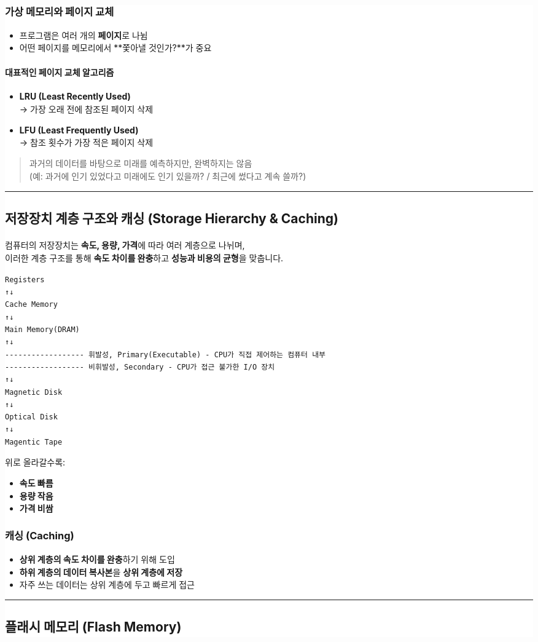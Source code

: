 ### 가상 메모리와 페이지 교체

- 프로그램은 여러 개의 **페이지**로 나뉨
- 어떤 페이지를 메모리에서 **쫓아낼 것인가?**가 중요

#### 대표적인 페이지 교체 알고리즘

- **LRU (Least Recently Used)**  
  → 가장 오래 전에 참조된 페이지 삭제

- **LFU (Least Frequently Used)**  
  → 참조 횟수가 가장 적은 페이지 삭제

> 과거의 데이터를 바탕으로 미래를 예측하지만, 완벽하지는 않음  
> (예: 과거에 인기 있었다고 미래에도 인기 있을까? / 최근에 썼다고 계속 쓸까?)

---

## 저장장치 계층 구조와 캐싱 (Storage Hierarchy & Caching)

컴퓨터의 저장장치는 **속도, 용량, 가격**에 따라 여러 계층으로 나뉘며,  
이러한 계층 구조를 통해 **속도 차이를 완충**하고 **성능과 비용의 균형**을 맞춥니다.

```
Registers
↑↓
Cache Memory
↑↓
Main Memory(DRAM)
↑↓
------------------ 휘발성, Primary(Executable) - CPU가 직접 제어하는 컴퓨터 내부
------------------ 비휘발성, Secondary - CPU가 접근 불가한 I/O 장치
↑↓
Magnetic Disk
↑↓
Optical Disk
↑↓
Magentic Tape
```

위로 올라갈수록:
- **속도 빠름**
- **용량 작음**
- **가격 비쌈**

### 캐싱 (Caching)

- **상위 계층의 속도 차이를 완충**하기 위해 도입
- **하위 계층의 데이터 복사본**을 **상위 계층에 저장**
- 자주 쓰는 데이터는 상위 계층에 두고 빠르게 접근

---

## 플래시 메모리 (Flash Memory)

